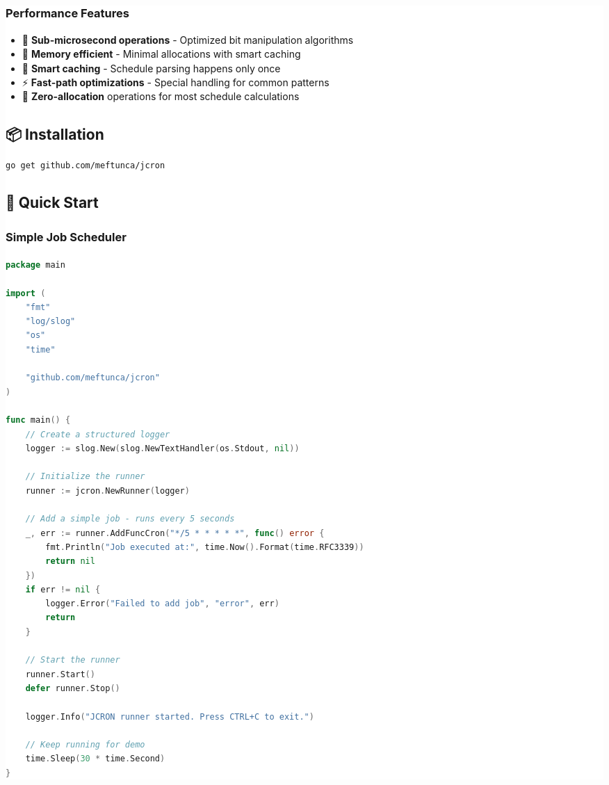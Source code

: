 ### Performance Features
- 🚀 **Sub-microsecond operations** - Optimized bit manipulation algorithms
- 💾 **Memory efficient** - Minimal allocations with smart caching
- 🔄 **Smart caching** - Schedule parsing happens only once
- ⚡ **Fast-path optimizations** - Special handling for common patterns
- 🎯 **Zero-allocation** operations for most schedule calculations

## 📦 Installation

```bash
go get github.com/meftunca/jcron
```

## 🚀 Quick Start

### Simple Job Scheduler

```go
package main

import (
    "fmt"
    "log/slog"
    "os"
    "time"

    "github.com/meftunca/jcron"
)

func main() {
    // Create a structured logger
    logger := slog.New(slog.NewTextHandler(os.Stdout, nil))

    // Initialize the runner
    runner := jcron.NewRunner(logger)

    // Add a simple job - runs every 5 seconds
    _, err := runner.AddFuncCron("*/5 * * * * *", func() error {
        fmt.Println("Job executed at:", time.Now().Format(time.RFC3339))
        return nil
    })
    if err != nil {
        logger.Error("Failed to add job", "error", err)
        return
    }

    // Start the runner
    runner.Start()
    defer runner.Stop()

    logger.Info("JCRON runner started. Press CTRL+C to exit.")
    
    // Keep running for demo
    time.Sleep(30 * time.Second)
}
```
